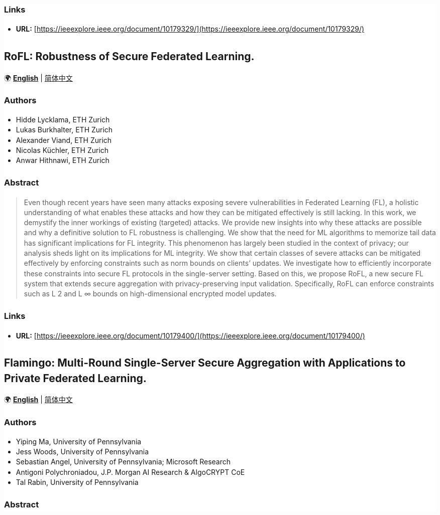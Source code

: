 ### Links
- **URL:** [https://ieeexplore.ieee.org/document/10179329/](https://ieeexplore.ieee.org/document/10179329/)
## RoFL: Robustness of Secure Federated Learning.
🌍 **[English](../../../docs/en/IEEE%20Symposium%20on%20Security%20and%20Privacy/IEEE%20Symposium%20on%20Security%20and%20Privacy%202023.md#rofl-robustness-of-secure-federated-learning)** | [简体中文](../../../docs/zh-CN/IEEE%20Symposium%20on%20Security%20and%20Privacy/IEEE%20Symposium%20on%20Security%20and%20Privacy%202023.md#rofl-robustness-of-secure-federated-learning)
### Authors
* Hidde Lycklama, ETH Zurich
* Lukas Burkhalter, ETH Zurich
* Alexander Viand, ETH Zurich
* Nicolas Küchler, ETH Zurich
* Anwar Hithnawi, ETH Zurich
### Abstract
> Even though recent years have seen many attacks exposing severe vulnerabilities in Federated Learning (FL), a holistic understanding of what enables these attacks and how they can be mitigated effectively is still lacking. In this work, we demystify the inner workings of existing (targeted) attacks. We provide new insights into why these attacks are possible and why a definitive solution to FL robustness is challenging. We show that the need for ML algorithms to memorize tail data has significant implications for FL integrity. This phenomenon has largely been studied in the context of privacy; our analysis sheds light on its implications for ML integrity. We show that certain classes of severe attacks can be mitigated effectively by enforcing constraints such as norm bounds on clients’ updates. We investigate how to efficiently incorporate these constraints into secure FL protocols in the single-server setting. Based on this, we propose RoFL, a new secure FL system that extends secure aggregation with privacy-preserving input validation. Specifically, RoFL can enforce constraints such as L <inf xmlns:mml="http://www.w3.org/1998/Math/MathML" xmlns:xlink="http://www.w3.org/1999/xlink">2</inf>  and L <inf xmlns:mml="http://www.w3.org/1998/Math/MathML" xmlns:xlink="http://www.w3.org/1999/xlink">∞</inf>  bounds on high-dimensional encrypted model updates.

### Links
- **URL:** [https://ieeexplore.ieee.org/document/10179400/](https://ieeexplore.ieee.org/document/10179400/)
## Flamingo: Multi-Round Single-Server Secure Aggregation with Applications to Private Federated Learning.
🌍 **[English](../../../docs/en/IEEE%20Symposium%20on%20Security%20and%20Privacy/IEEE%20Symposium%20on%20Security%20and%20Privacy%202023.md#flamingo-multi-round-single-server-secure-aggregation-with-applications-to-private-federated-learning)** | [简体中文](../../../docs/zh-CN/IEEE%20Symposium%20on%20Security%20and%20Privacy/IEEE%20Symposium%20on%20Security%20and%20Privacy%202023.md#flamingo-multi-round-single-server-secure-aggregation-with-applications-to-private-federated-learning)
### Authors
* Yiping Ma, University of Pennsylvania
* Jess Woods, University of Pennsylvania
* Sebastian Angel, University of Pennsylvania; Microsoft Research
* Antigoni Polychroniadou, J.P. Morgan AI Research & AlgoCRYPT CoE
* Tal Rabin, University of Pennsylvania
### Abstract
